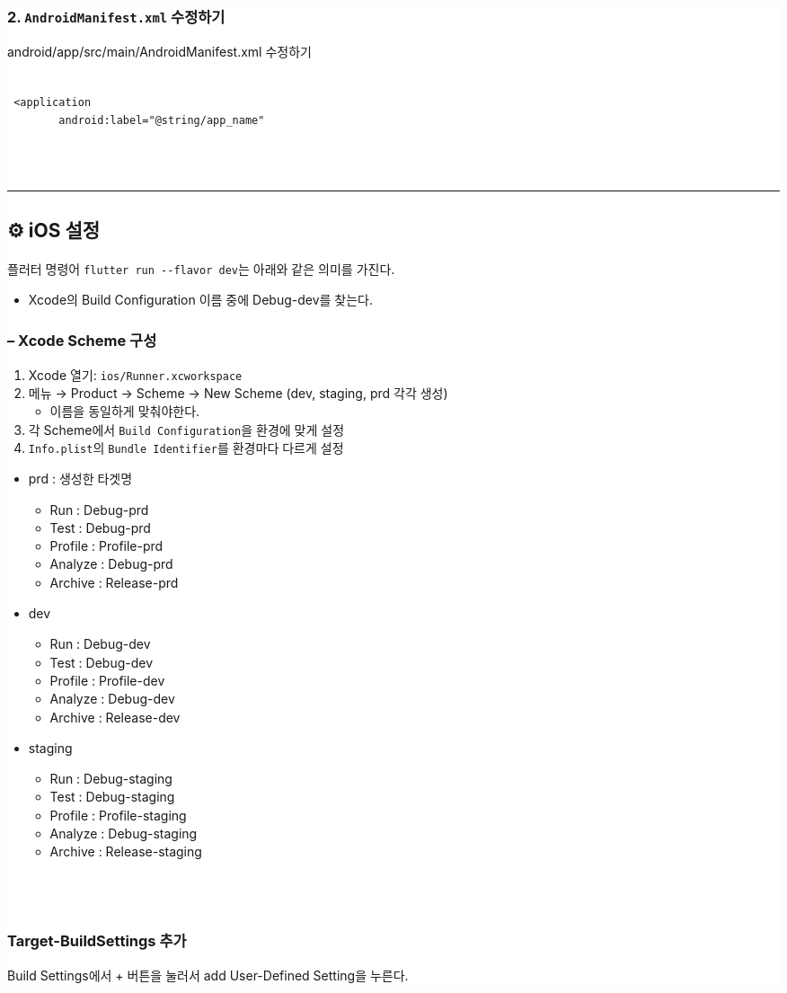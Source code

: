 ### 2. `AndroidManifest.xml` 수정하기

android/app/src/main/AndroidManifest.xml  수정하기

```

 <application
        android:label="@string/app_name"

```



<br><br>

---

## ⚙️ iOS 설정

플러터 명령어 `flutter run --flavor dev`는 아래와 같은 의미를 가진다. 

- Xcode의 Build Configuration 이름 중에 Debug-dev를 찾는다. 

###  – Xcode Scheme 구성

1. Xcode 열기: `ios/Runner.xcworkspace`  
2. 메뉴 → Product → Scheme → New Scheme (dev, staging, prd 각각 생성)  
    - 이름을 동일하게 맞춰야한다.  
3. 각 Scheme에서 `Build Configuration`을 환경에 맞게 설정  
4. `Info.plist`의 `Bundle Identifier`를 환경마다 다르게 설정

- prd : 생성한 타겟명
    - Run     : Debug-prd
    - Test    : Debug-prd
    - Profile : Profile-prd
    - Analyze : Debug-prd
    - Archive : Release-prd

- dev
    - Run     : Debug-dev
    - Test    : Debug-dev
    - Profile : Profile-dev
    - Analyze : Debug-dev
    - Archive : Release-dev

- staging
    - Run     : Debug-staging
    - Test    : Debug-staging
    - Profile : Profile-staging
    - Analyze : Debug-staging
    - Archive : Release-staging


<br><br>

### Target-BuildSettings 추가
Build Settings에서 + 버튼을 눌러서 add User-Defined Setting을 누른다. 
